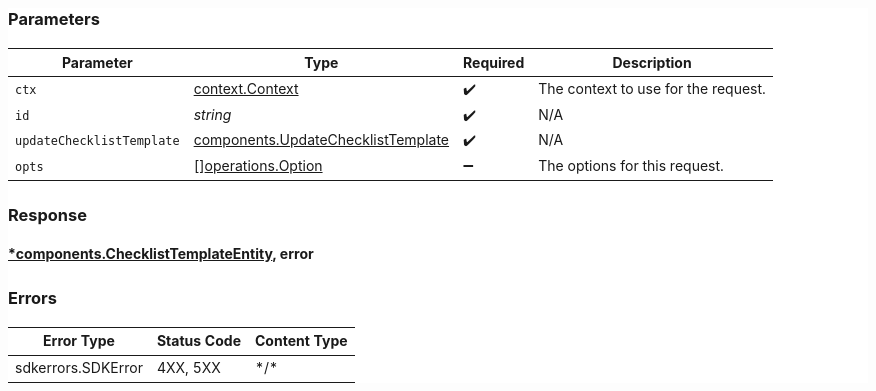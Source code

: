 ### Parameters

| Parameter                                                                                | Type                                                                                     | Required                                                                                 | Description                                                                              |
| ---------------------------------------------------------------------------------------- | ---------------------------------------------------------------------------------------- | ---------------------------------------------------------------------------------------- | ---------------------------------------------------------------------------------------- |
| `ctx`                                                                                    | [context.Context](https://pkg.go.dev/context#Context)                                    | :heavy_check_mark:                                                                       | The context to use for the request.                                                      |
| `id`                                                                                     | *string*                                                                                 | :heavy_check_mark:                                                                       | N/A                                                                                      |
| `updateChecklistTemplate`                                                                | [components.UpdateChecklistTemplate](../../models/components/updatechecklisttemplate.md) | :heavy_check_mark:                                                                       | N/A                                                                                      |
| `opts`                                                                                   | [][operations.Option](../../models/operations/option.md)                                 | :heavy_minus_sign:                                                                       | The options for this request.                                                            |

### Response

**[*components.ChecklistTemplateEntity](../../models/components/checklisttemplateentity.md), error**

### Errors

| Error Type         | Status Code        | Content Type       |
| ------------------ | ------------------ | ------------------ |
| sdkerrors.SDKError | 4XX, 5XX           | \*/\*              |